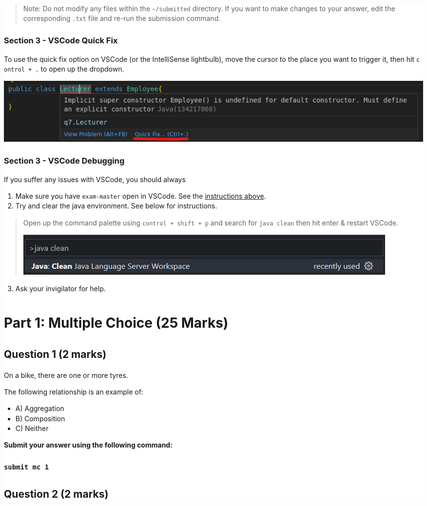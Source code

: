 > Note: Do not modify any files within the `~/submitted` directory. If you want to make changes to your answer, edit the corresponding `.txt` file and re-run the submission command.

### Section 3 - VSCode Quick Fix

To use the quick fix option on VSCode (or the IntelliSense lightbulb), move the cursor to the place you want to trigger it, then hit `control + .` to open up the dropdown.

![](images/VSCodeQuickFix.png)

### Section 3 - VSCode Debugging

If you suffer any issues with VSCode, you should always

1. Make sure you have `exam-master` open in VSCode. See the [instructions above](submission-section-3---design--programming).
2. Try and clear the java environment. See below for instructions.

> Open up the command palette using `control + shift + p` and search for `java clean` then hit enter & restart VSCode.
>
> ![](images/javaClean.png)

3. Ask your invigilator for help.

# Part 1: Multiple Choice (25 Marks)

## Question 1 (2 marks)

On a bike, there are one or more tyres.

The following relationship is an example of:

- A) Aggregation
- B) Composition
- C) Neither

**Submit your answer using the following command:**

### `submit mc 1` 

## Question 2 (2 marks)
